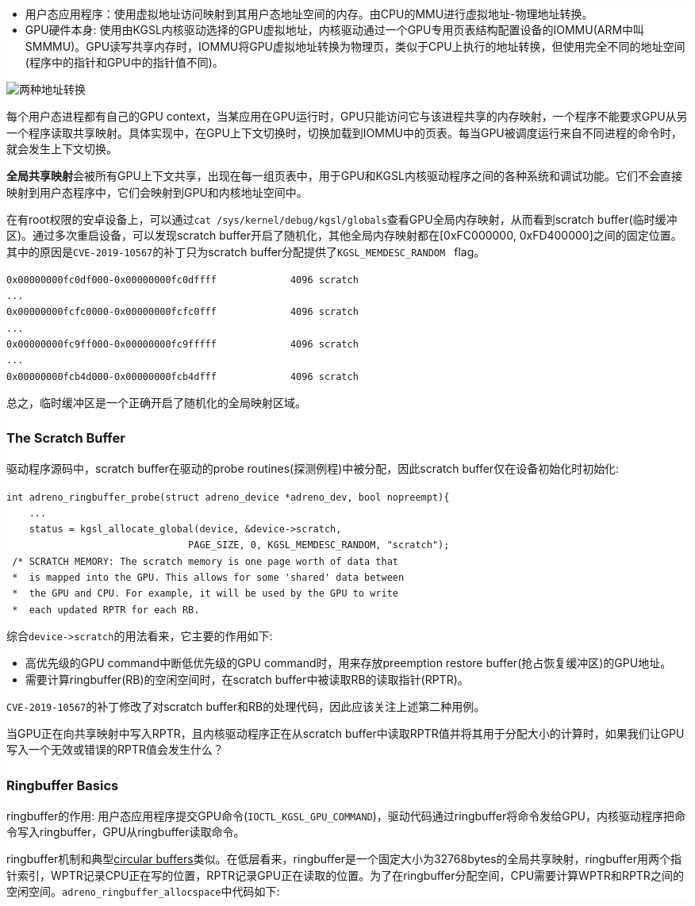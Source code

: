 + 用户态应用程序：使用虚拟地址访问映射到其用户态地址空间的内存。由CPU的MMU进行虚拟地址-物理地址转换。
+ GPU硬件本身: 使用由KGSL内核驱动选择的GPU虚拟地址，内核驱动通过一个GPU专用页表结构配置设备的IOMMU(ARM中叫SMMMU)。GPU读写共享内存时，IOMMU将GPU虚拟地址转换为物理页，类似于CPU上执行的地址转换，但使用完全不同的地址空间(程序中的指针和GPU中的指针值不同)。

![两种地址转换](image1.png)

每个用户态进程都有自己的GPU context，当某应用在GPU运行时，GPU只能访问它与该进程共享的内存映射，一个程序不能要求GPU从另一个程序读取共享映射。具体实现中，在GPU上下文切换时，切换加载到IOMMU中的页表。每当GPU被调度运行来自不同进程的命令时，就会发生上下文切换。

**全局共享映射**会被所有GPU上下文共享，出现在每一组页表中，用于GPU和KGSL内核驱动程序之间的各种系统和调试功能。它们不会直接映射到用户态程序中，它们会映射到GPU和内核地址空间中。

在有root权限的安卓设备上，可以通过`cat /sys/kernel/debug/kgsl/globals`查看GPU全局内存映射，从而看到scratch buffer(临时缓冲区)。通过多次重启设备，可以发现scratch buffer开启了随机化，其他全局内存映射都在[0xFC000000, 0xFD400000]之间的固定位置。其中的原因是`CVE-2019-10567`的补丁只为scratch buffer分配提供了`KGSL_MEMDESC_RANDOM ` flag。

````
0x00000000fc0df000-0x00000000fc0dffff             4096 scratch
...
0x00000000fcfc0000-0x00000000fcfc0fff             4096 scratch
...
0x00000000fc9ff000-0x00000000fc9fffff             4096 scratch
...
0x00000000fcb4d000-0x00000000fcb4dfff             4096 scratch
````

总之，临时缓冲区是一个正确开启了随机化的全局映射区域。

### The Scratch Buffer

驱动程序源码中，scratch buffer在驱动的probe routines(探测例程)中被分配，因此scratch buffer仅在设备初始化时初始化:

````
int adreno_ringbuffer_probe(struct adreno_device *adreno_dev, bool nopreempt){
    ...
    status = kgsl_allocate_global(device, &device->scratch,
                                PAGE_SIZE, 0, KGSL_MEMDESC_RANDOM, "scratch");
 /* SCRATCH MEMORY: The scratch memory is one page worth of data that
 *  is mapped into the GPU. This allows for some 'shared' data between
 *  the GPU and CPU. For example, it will be used by the GPU to write
 *  each updated RPTR for each RB.
````

综合`device->scratch`的用法看来，它主要的作用如下:

+ 高优先级的GPU command中断低优先级的GPU command时，用来存放preemption restore buffer(抢占恢复缓冲区)的GPU地址。
+ 需要计算ringbuffer(RB)的空闲空间时，在scratch buffer中被读取RB的读取指针(RPTR)。

`CVE-2019-10567`的补丁修改了对scratch buffer和RB的处理代码，因此应该关注上述第二种用例。

当GPU正在向共享映射中写入RPTR，且内核驱动程序正在从scratch buffer中读取RPTR值并将其用于分配大小的计算时，如果我们让GPU写入一个无效或错误的RPTR值会发生什么？

### Ringbuffer Basics

ringbuffer的作用: 用户态应用程序提交GPU命令(`IOCTL_KGSL_GPU_COMMAND`)，驱动代码通过ringbuffer将命令发给GPU，内核驱动程序把命令写入ringbuffer，GPU从ringbuffer读取命令。

ringbuffer机制和典型[circular buffers](https://en.wikipedia.org/wiki/Circular_buffer)类似。在低层看来，ringbuffer是一个固定大小为32768bytes的全局共享映射，ringbuffer用两个指针索引，WPTR记录CPU正在写的位置，RPTR记录GPU正在读取的位置。为了在ringbuffer分配空间，CPU需要计算WPTR和RPTR之间的空闲空间。`adreno_ringbuffer_allocspace`中代码如下:
